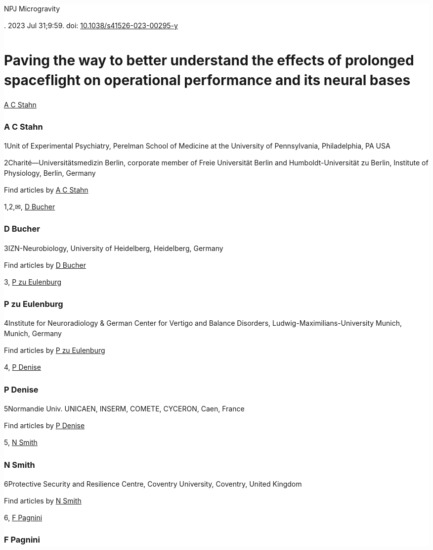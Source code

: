 NPJ Microgravity

. 2023 Jul 31;9:59. doi: [10.1038/s41526-023-00295-y](https://doi.org/10.1038/s41526-023-00295-y)

# Paving the way to better understand the effects of prolonged spaceflight on operational performance and its neural bases

[A C Stahn](https://pubmed.ncbi.nlm.nih.gov/?term=%22Stahn%20AC%22%5BAuthor%5D)

### A C Stahn

1Unit of Experimental Psychiatry, Perelman School of Medicine at the University of Pennsylvania, Philadelphia, PA USA

2Charité—Universitätsmedizin Berlin, corporate member of Freie Universität Berlin and Humboldt-Universität zu Berlin, Institute of Physiology, Berlin, Germany

Find articles by [A C Stahn](https://pubmed.ncbi.nlm.nih.gov/?term=%22Stahn%20AC%22%5BAuthor%5D)

1,2,✉, [D Bucher](https://pubmed.ncbi.nlm.nih.gov/?term=%22Bucher%20D%22%5BAuthor%5D)

### D Bucher

3IZN-Neurobiology, University of Heidelberg, Heidelberg, Germany

Find articles by [D Bucher](https://pubmed.ncbi.nlm.nih.gov/?term=%22Bucher%20D%22%5BAuthor%5D)

3, [P zu Eulenburg](https://pubmed.ncbi.nlm.nih.gov/?term=%22zu%20Eulenburg%20P%22%5BAuthor%5D)

### P zu Eulenburg

4Institute for Neuroradiology & German Center for Vertigo and Balance Disorders, Ludwig-Maximilians-University Munich, Munich, Germany

Find articles by [P zu Eulenburg](https://pubmed.ncbi.nlm.nih.gov/?term=%22zu%20Eulenburg%20P%22%5BAuthor%5D)

4, [P Denise](https://pubmed.ncbi.nlm.nih.gov/?term=%22Denise%20P%22%5BAuthor%5D)

### P Denise

5Normandie Univ. UNICAEN, INSERM, COMETE, CYCERON, Caen, France

Find articles by [P Denise](https://pubmed.ncbi.nlm.nih.gov/?term=%22Denise%20P%22%5BAuthor%5D)

5, [N Smith](https://pubmed.ncbi.nlm.nih.gov/?term=%22Smith%20N%22%5BAuthor%5D)

### N Smith

6Protective Security and Resilience Centre, Coventry University, Coventry, United Kingdom

Find articles by [N Smith](https://pubmed.ncbi.nlm.nih.gov/?term=%22Smith%20N%22%5BAuthor%5D)

6, [F Pagnini](https://pubmed.ncbi.nlm.nih.gov/?term=%22Pagnini%20F%22%5BAuthor%5D)

### F Pagnini
